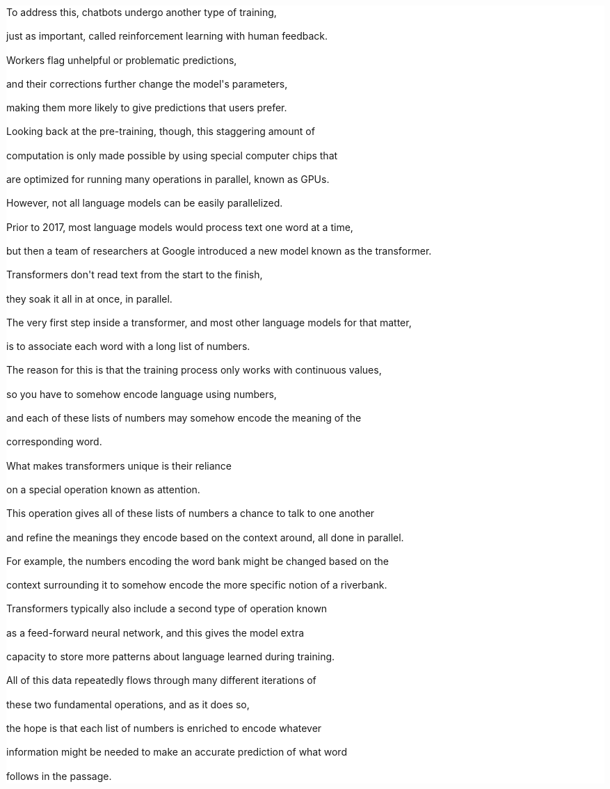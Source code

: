 To address this, chatbots undergo another type of training,

just as important, called reinforcement learning with human feedback.

Workers flag unhelpful or problematic predictions,

and their corrections further change the model's parameters,

making them more likely to give predictions that users prefer.

Looking back at the pre-training, though, this staggering amount of

computation is only made possible by using special computer chips that

are optimized for running many operations in parallel, known as GPUs.

However, not all language models can be easily parallelized.

Prior to 2017, most language models would process text one word at a time,

but then a team of researchers at Google introduced a new model known as the transformer.

Transformers don't read text from the start to the finish,

they soak it all in at once, in parallel.

The very first step inside a transformer, and most other language models for that matter,

is to associate each word with a long list of numbers.

The reason for this is that the training process only works with continuous values,

so you have to somehow encode language using numbers,

and each of these lists of numbers may somehow encode the meaning of the

corresponding word.

What makes transformers unique is their reliance

on a special operation known as attention.

This operation gives all of these lists of numbers a chance to talk to one another

and refine the meanings they encode based on the context around, all done in parallel.

For example, the numbers encoding the word bank might be changed based on the

context surrounding it to somehow encode the more specific notion of a riverbank.

Transformers typically also include a second type of operation known

as a feed-forward neural network, and this gives the model extra

capacity to store more patterns about language learned during training.

All of this data repeatedly flows through many different iterations of

these two fundamental operations, and as it does so,

the hope is that each list of numbers is enriched to encode whatever

information might be needed to make an accurate prediction of what word

follows in the passage.
